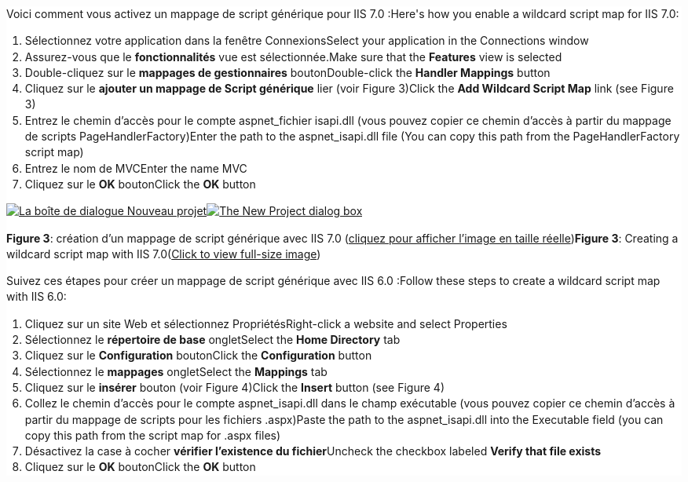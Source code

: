 <span data-ttu-id="1734a-222">Voici comment vous activez un mappage de script générique pour IIS 7.0 :</span><span class="sxs-lookup"><span data-stu-id="1734a-222">Here's how you enable a wildcard script map for IIS 7.0:</span></span>

1. <span data-ttu-id="1734a-223">Sélectionnez votre application dans la fenêtre Connexions</span><span class="sxs-lookup"><span data-stu-id="1734a-223">Select your application in the Connections window</span></span>
2. <span data-ttu-id="1734a-224">Assurez-vous que le **fonctionnalités** vue est sélectionnée.</span><span class="sxs-lookup"><span data-stu-id="1734a-224">Make sure that the **Features** view is selected</span></span>
3. <span data-ttu-id="1734a-225">Double-cliquez sur le **mappages de gestionnaires** bouton</span><span class="sxs-lookup"><span data-stu-id="1734a-225">Double-click the **Handler Mappings** button</span></span>
4. <span data-ttu-id="1734a-226">Cliquez sur le **ajouter un mappage de Script générique** lier (voir Figure 3)</span><span class="sxs-lookup"><span data-stu-id="1734a-226">Click the **Add Wildcard Script Map** link (see Figure 3)</span></span>
5. <span data-ttu-id="1734a-227">Entrez le chemin d’accès pour le compte aspnet\_fichier isapi.dll (vous pouvez copier ce chemin d’accès à partir du mappage de scripts PageHandlerFactory)</span><span class="sxs-lookup"><span data-stu-id="1734a-227">Enter the path to the aspnet\_isapi.dll file (You can copy this path from the PageHandlerFactory script map)</span></span>
6. <span data-ttu-id="1734a-228">Entrez le nom de MVC</span><span class="sxs-lookup"><span data-stu-id="1734a-228">Enter the name MVC</span></span>
7. <span data-ttu-id="1734a-229">Cliquez sur le **OK** bouton</span><span class="sxs-lookup"><span data-stu-id="1734a-229">Click the **OK** button</span></span>

<span data-ttu-id="1734a-230">[![La boîte de dialogue Nouveau projet](using-asp-net-mvc-with-different-versions-of-iis-cs/_static/image3.jpg)](using-asp-net-mvc-with-different-versions-of-iis-cs/_static/image5.png)</span><span class="sxs-lookup"><span data-stu-id="1734a-230">[![The New Project dialog box](using-asp-net-mvc-with-different-versions-of-iis-cs/_static/image3.jpg)](using-asp-net-mvc-with-different-versions-of-iis-cs/_static/image5.png)</span></span>

<span data-ttu-id="1734a-231">**Figure 3**: création d’un mappage de script générique avec IIS 7.0 ([cliquez pour afficher l’image en taille réelle](using-asp-net-mvc-with-different-versions-of-iis-cs/_static/image6.png))</span><span class="sxs-lookup"><span data-stu-id="1734a-231">**Figure 3**: Creating a wildcard script map with IIS 7.0([Click to view full-size image](using-asp-net-mvc-with-different-versions-of-iis-cs/_static/image6.png))</span></span>

<span data-ttu-id="1734a-232">Suivez ces étapes pour créer un mappage de script générique avec IIS 6.0 :</span><span class="sxs-lookup"><span data-stu-id="1734a-232">Follow these steps to create a wildcard script map with IIS 6.0:</span></span>

1. <span data-ttu-id="1734a-233">Cliquez sur un site Web et sélectionnez Propriétés</span><span class="sxs-lookup"><span data-stu-id="1734a-233">Right-click a website and select Properties</span></span>
2. <span data-ttu-id="1734a-234">Sélectionnez le **répertoire de base** onglet</span><span class="sxs-lookup"><span data-stu-id="1734a-234">Select the **Home Directory** tab</span></span>
3. <span data-ttu-id="1734a-235">Cliquez sur le **Configuration** bouton</span><span class="sxs-lookup"><span data-stu-id="1734a-235">Click the **Configuration** button</span></span>
4. <span data-ttu-id="1734a-236">Sélectionnez le **mappages** onglet</span><span class="sxs-lookup"><span data-stu-id="1734a-236">Select the **Mappings** tab</span></span>
5. <span data-ttu-id="1734a-237">Cliquez sur le **insérer** bouton (voir Figure 4)</span><span class="sxs-lookup"><span data-stu-id="1734a-237">Click the **Insert** button (see Figure 4)</span></span>
6. <span data-ttu-id="1734a-238">Collez le chemin d’accès pour le compte aspnet\_isapi.dll dans le champ exécutable (vous pouvez copier ce chemin d’accès à partir du mappage de scripts pour les fichiers .aspx)</span><span class="sxs-lookup"><span data-stu-id="1734a-238">Paste the path to the aspnet\_isapi.dll into the Executable field (you can copy this path from the script map for .aspx files)</span></span>
7. <span data-ttu-id="1734a-239">Désactivez la case à cocher **vérifier l’existence du fichier**</span><span class="sxs-lookup"><span data-stu-id="1734a-239">Uncheck the checkbox labeled **Verify that file exists**</span></span>
8. <span data-ttu-id="1734a-240">Cliquez sur le **OK** bouton</span><span class="sxs-lookup"><span data-stu-id="1734a-240">Click the **OK** button</span></span>
